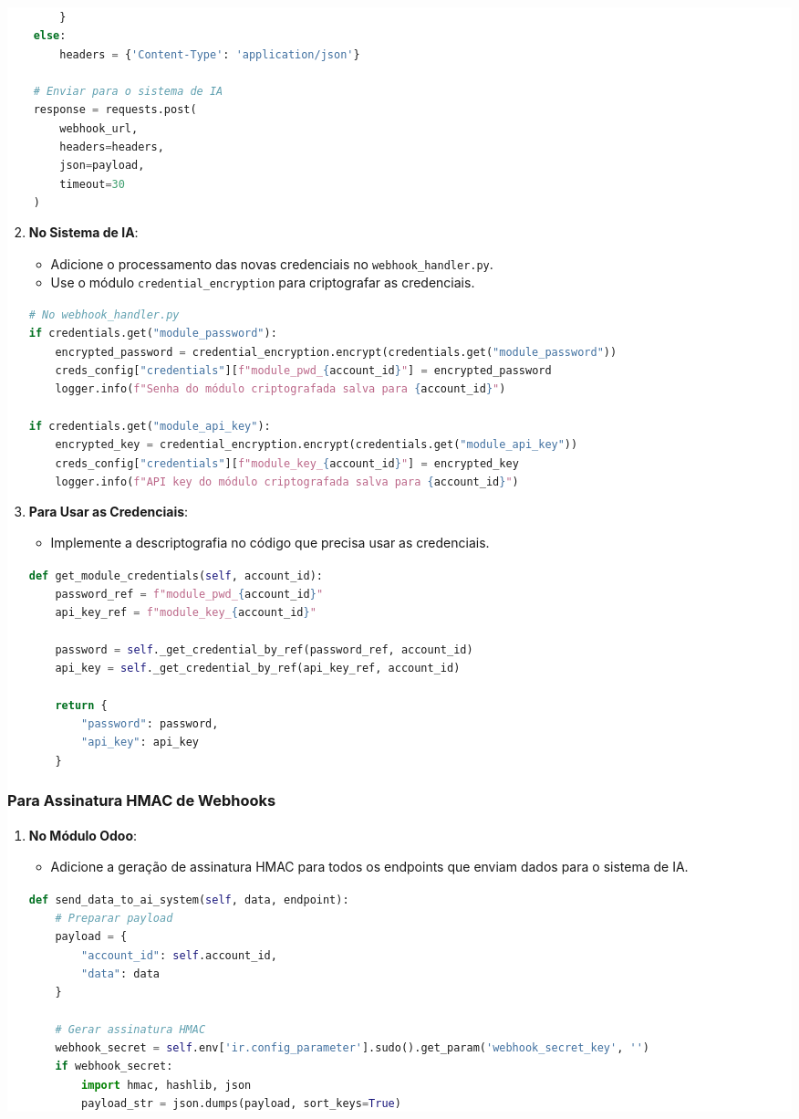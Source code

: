    ```python
           }
       else:
           headers = {'Content-Type': 'application/json'}

       # Enviar para o sistema de IA
       response = requests.post(
           webhook_url,
           headers=headers,
           json=payload,
           timeout=30
       )
   ```

2. **No Sistema de IA**:
   - Adicione o processamento das novas credenciais no `webhook_handler.py`.
   - Use o módulo `credential_encryption` para criptografar as credenciais.

   ```python
   # No webhook_handler.py
   if credentials.get("module_password"):
       encrypted_password = credential_encryption.encrypt(credentials.get("module_password"))
       creds_config["credentials"][f"module_pwd_{account_id}"] = encrypted_password
       logger.info(f"Senha do módulo criptografada salva para {account_id}")

   if credentials.get("module_api_key"):
       encrypted_key = credential_encryption.encrypt(credentials.get("module_api_key"))
       creds_config["credentials"][f"module_key_{account_id}"] = encrypted_key
       logger.info(f"API key do módulo criptografada salva para {account_id}")
   ```

3. **Para Usar as Credenciais**:
   - Implemente a descriptografia no código que precisa usar as credenciais.

   ```python
   def get_module_credentials(self, account_id):
       password_ref = f"module_pwd_{account_id}"
       api_key_ref = f"module_key_{account_id}"

       password = self._get_credential_by_ref(password_ref, account_id)
       api_key = self._get_credential_by_ref(api_key_ref, account_id)

       return {
           "password": password,
           "api_key": api_key
       }
   ```

### Para Assinatura HMAC de Webhooks

1. **No Módulo Odoo**:
   - Adicione a geração de assinatura HMAC para todos os endpoints que enviam dados para o sistema de IA.

   ```python
   def send_data_to_ai_system(self, data, endpoint):
       # Preparar payload
       payload = {
           "account_id": self.account_id,
           "data": data
       }

       # Gerar assinatura HMAC
       webhook_secret = self.env['ir.config_parameter'].sudo().get_param('webhook_secret_key', '')
       if webhook_secret:
           import hmac, hashlib, json
           payload_str = json.dumps(payload, sort_keys=True)
   ```